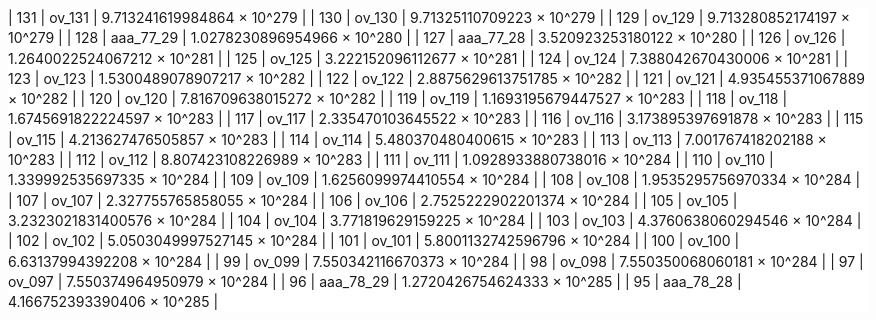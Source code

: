 | 131 | ov_131 | 9.713241619984864 × 10^279 |
| 130 | ov_130 | 9.71325110709223 × 10^279 |
| 129 | ov_129 | 9.713280852174197 × 10^279 |
| 128 | aaa_77_29 | 1.0278230896954966 × 10^280 |
| 127 | aaa_77_28 | 3.520923253180122 × 10^280 |
| 126 | ov_126 | 1.2640022524067212 × 10^281 |
| 125 | ov_125 | 3.222152096112677 × 10^281 |
| 124 | ov_124 | 7.388042670430006 × 10^281 |
| 123 | ov_123 | 1.5300489078907217 × 10^282 |
| 122 | ov_122 | 2.8875629613751785 × 10^282 |
| 121 | ov_121 | 4.935455371067889 × 10^282 |
| 120 | ov_120 | 7.816709638015272 × 10^282 |
| 119 | ov_119 | 1.1693195679447527 × 10^283 |
| 118 | ov_118 | 1.6745691822224597 × 10^283 |
| 117 | ov_117 | 2.335470103645522 × 10^283 |
| 116 | ov_116 | 3.173895397691878 × 10^283 |
| 115 | ov_115 | 4.213627476505857 × 10^283 |
| 114 | ov_114 | 5.480370480400615 × 10^283 |
| 113 | ov_113 | 7.001767418202188 × 10^283 |
| 112 | ov_112 | 8.807423108226989 × 10^283 |
| 111 | ov_111 | 1.0928933880738016 × 10^284 |
| 110 | ov_110 | 1.339992535697335 × 10^284 |
| 109 | ov_109 | 1.6256099974410554 × 10^284 |
| 108 | ov_108 | 1.9535295756970334 × 10^284 |
| 107 | ov_107 | 2.327755765858055 × 10^284 |
| 106 | ov_106 | 2.7525222902201374 × 10^284 |
| 105 | ov_105 | 3.2323021831400576 × 10^284 |
| 104 | ov_104 | 3.771819629159225 × 10^284 |
| 103 | ov_103 | 4.3760638060294546 × 10^284 |
| 102 | ov_102 | 5.0503049997527145 × 10^284 |
| 101 | ov_101 | 5.8001132742596796 × 10^284 |
| 100 | ov_100 | 6.63137994392208 × 10^284 |
| 99 | ov_099 | 7.550342116670373 × 10^284 |
| 98 | ov_098 | 7.550350068060181 × 10^284 |
| 97 | ov_097 | 7.550374964950979 × 10^284 |
| 96 | aaa_78_29 | 1.2720426754624333 × 10^285 |
| 95 | aaa_78_28 | 4.166752393390406 × 10^285 |